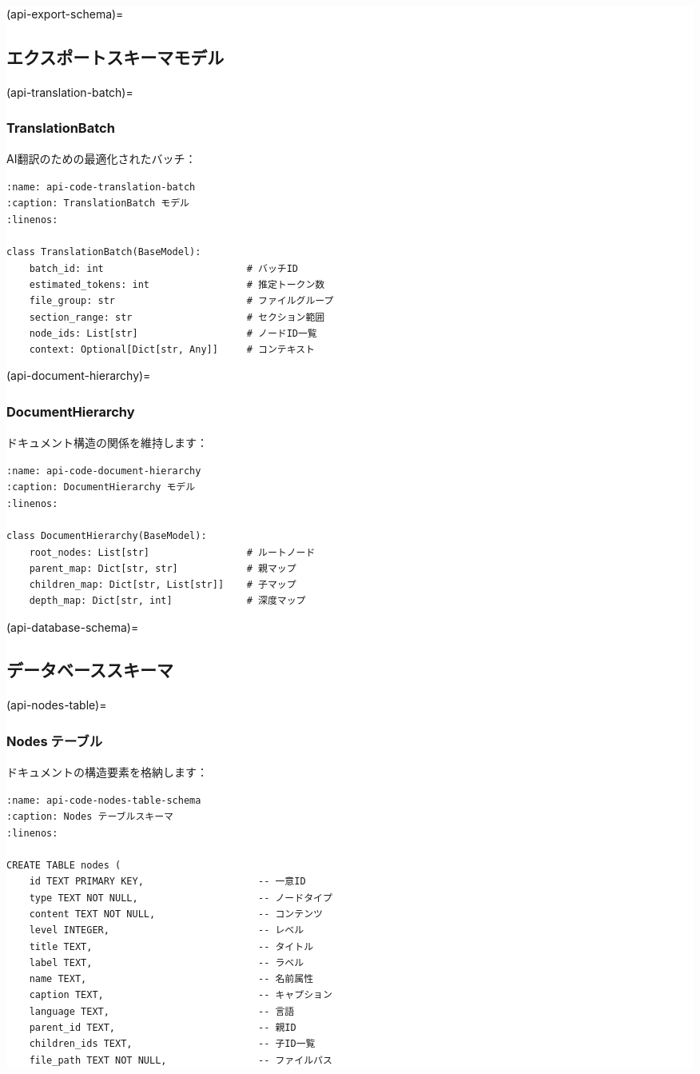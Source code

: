 (api-export-schema)=
## エクスポートスキーマモデル

(api-translation-batch)=
### TranslationBatch

AI翻訳のための最適化されたバッチ：

```{code-block} python
:name: api-code-translation-batch
:caption: TranslationBatch モデル
:linenos:

class TranslationBatch(BaseModel):
    batch_id: int                         # バッチID
    estimated_tokens: int                 # 推定トークン数
    file_group: str                       # ファイルグループ
    section_range: str                    # セクション範囲
    node_ids: List[str]                   # ノードID一覧
    context: Optional[Dict[str, Any]]     # コンテキスト
```

(api-document-hierarchy)=
### DocumentHierarchy

ドキュメント構造の関係を維持します：

```{code-block} python
:name: api-code-document-hierarchy
:caption: DocumentHierarchy モデル
:linenos:

class DocumentHierarchy(BaseModel):
    root_nodes: List[str]                 # ルートノード
    parent_map: Dict[str, str]            # 親マップ
    children_map: Dict[str, List[str]]    # 子マップ
    depth_map: Dict[str, int]             # 深度マップ
```

(api-database-schema)=
## データベーススキーマ

(api-nodes-table)=
### Nodes テーブル

ドキュメントの構造要素を格納します：

```{code-block} sql
:name: api-code-nodes-table-schema
:caption: Nodes テーブルスキーマ
:linenos:

CREATE TABLE nodes (
    id TEXT PRIMARY KEY,                    -- 一意ID
    type TEXT NOT NULL,                     -- ノードタイプ
    content TEXT NOT NULL,                  -- コンテンツ
    level INTEGER,                          -- レベル
    title TEXT,                             -- タイトル
    label TEXT,                             -- ラベル
    name TEXT,                              -- 名前属性
    caption TEXT,                           -- キャプション
    language TEXT,                          -- 言語
    parent_id TEXT,                         -- 親ID
    children_ids TEXT,                      -- 子ID一覧
    file_path TEXT NOT NULL,                -- ファイルパス
```